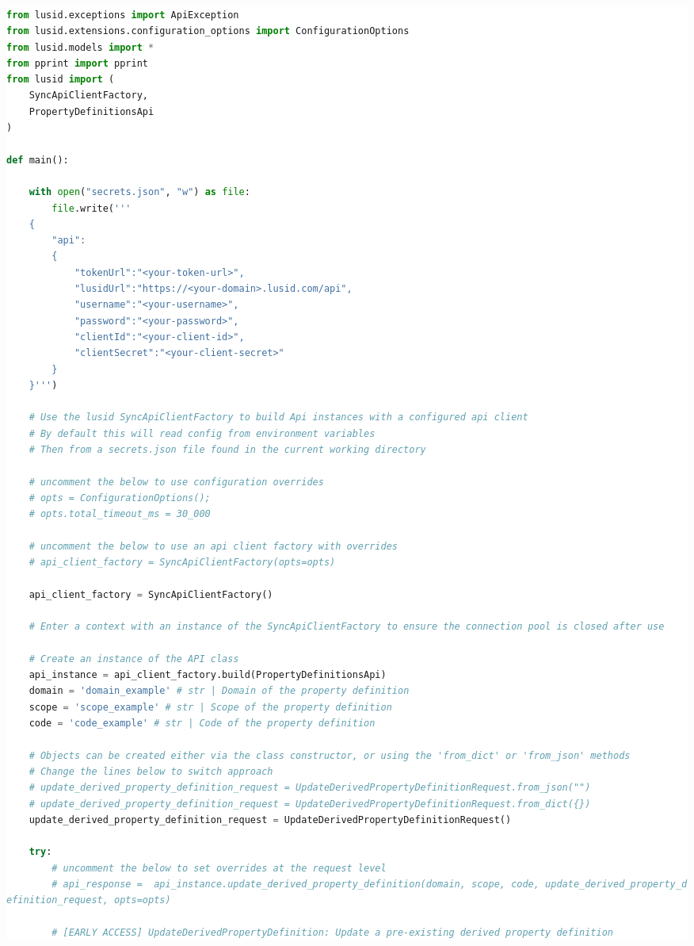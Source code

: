 ```python
from lusid.exceptions import ApiException
from lusid.extensions.configuration_options import ConfigurationOptions
from lusid.models import *
from pprint import pprint
from lusid import (
    SyncApiClientFactory,
    PropertyDefinitionsApi
)

def main():

    with open("secrets.json", "w") as file:
        file.write('''
    {
        "api":
        {
            "tokenUrl":"<your-token-url>",
            "lusidUrl":"https://<your-domain>.lusid.com/api",
            "username":"<your-username>",
            "password":"<your-password>",
            "clientId":"<your-client-id>",
            "clientSecret":"<your-client-secret>"
        }
    }''')

    # Use the lusid SyncApiClientFactory to build Api instances with a configured api client
    # By default this will read config from environment variables
    # Then from a secrets.json file found in the current working directory

    # uncomment the below to use configuration overrides
    # opts = ConfigurationOptions();
    # opts.total_timeout_ms = 30_000

    # uncomment the below to use an api client factory with overrides
    # api_client_factory = SyncApiClientFactory(opts=opts)

    api_client_factory = SyncApiClientFactory()

    # Enter a context with an instance of the SyncApiClientFactory to ensure the connection pool is closed after use
    
    # Create an instance of the API class
    api_instance = api_client_factory.build(PropertyDefinitionsApi)
    domain = 'domain_example' # str | Domain of the property definition
    scope = 'scope_example' # str | Scope of the property definition
    code = 'code_example' # str | Code of the property definition

    # Objects can be created either via the class constructor, or using the 'from_dict' or 'from_json' methods
    # Change the lines below to switch approach
    # update_derived_property_definition_request = UpdateDerivedPropertyDefinitionRequest.from_json("")
    # update_derived_property_definition_request = UpdateDerivedPropertyDefinitionRequest.from_dict({})
    update_derived_property_definition_request = UpdateDerivedPropertyDefinitionRequest()

    try:
        # uncomment the below to set overrides at the request level
        # api_response =  api_instance.update_derived_property_definition(domain, scope, code, update_derived_property_definition_request, opts=opts)

        # [EARLY ACCESS] UpdateDerivedPropertyDefinition: Update a pre-existing derived property definition
```